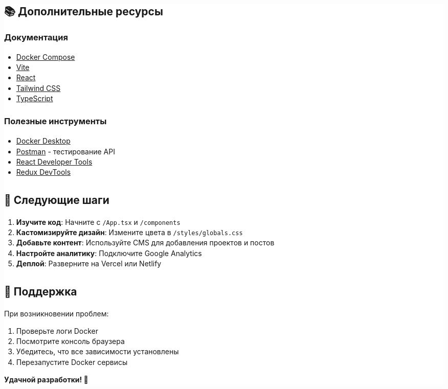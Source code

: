 ## 📚 Дополнительные ресурсы

### Документация

- [Docker Compose](https://docs.docker.com/compose/)
- [Vite](https://vitejs.dev/guide/)
- [React](https://react.dev/learn)
- [Tailwind CSS](https://tailwindcss.com/docs)
- [TypeScript](https://www.typescriptlang.org/docs/)

### Полезные инструменты

- [Docker Desktop](https://www.docker.com/products/docker-desktop/)
- [Postman](https://www.postman.com/) - тестирование API
- [React Developer Tools](https://chrome.google.com/webstore/detail/react-developer-tools/fmkadmapgofadopljbjfkapdkoienihi)
- [Redux DevTools](https://chrome.google.com/webstore/detail/redux-devtools/lmhkpmbekcpmknklioeibfkpmmfibljd)

## 🎯 Следующие шаги

1. **Изучите код**: Начните с `/App.tsx` и `/components`
2. **Кастомизируйте дизайн**: Измените цвета в `/styles/globals.css`
3. **Добавьте контент**: Используйте CMS для добавления проектов и постов
4. **Настройте аналитику**: Подключите Google Analytics
5. **Деплой**: Разверните на Vercel или Netlify

## 🤝 Поддержка

При возникновении проблем:

1. Проверьте логи Docker
2. Посмотрите консоль браузера
3. Убедитесь, что все зависимости установлены
4. Перезапустите Docker сервисы

**Удачной разработки! 🚀**